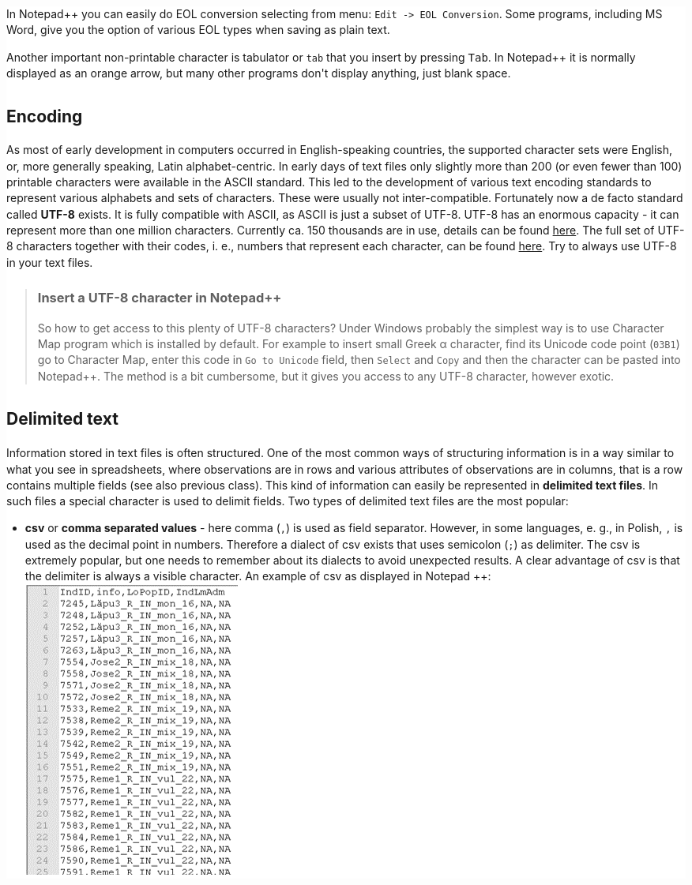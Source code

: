 In Notepad++ you can easily do EOL conversion selecting from menu: `Edit -> EOL Conversion`. Some programs, including MS Word, give you the option of various EOL types when saving as plain text.

Another important non-printable character is tabulator or `tab` that you insert by pressing <kbd>Tab</kbd>. In Notepad++ it is normally  displayed as an orange arrow, but many other programs don't display anything, just blank space. 

## Encoding

As most of early development in computers occurred in English-speaking countries, the supported character sets were English, or, more generally speaking, Latin alphabet-centric. In early days of text files only slightly more than 200 (or even fewer than 100) printable characters were available in the ASCII standard. This led to the development of various text encoding standards to represent various alphabets and sets of characters. These were usually not inter-compatible. Fortunately now a de facto standard called **UTF-8** exists. It is fully compatible with ASCII, as ASCII is just a subset of UTF-8. UTF-8 has an enormous capacity - it can represent more than one million characters. Currently ca. 150 thousands are in use, details can be found [here](https://www.unicode.org/versions/stats/). The full set of UTF-8 characters together with their codes, i. e., numbers that represent each character, can be found [here](https://www.utf8-chartable.de/).
Try to always use UTF-8 in your text files.


> ### Insert a UTF-8 character in Notepad++
> So how to get access to this plenty of UTF-8 characters? Under Windows probably the simplest way is to use Character Map program which is installed by default. For example to insert small Greek &#x03B1; character, find its Unicode code point (`03B1`) go to Character Map, enter this code in `Go to Unicode` field, then `Select` and `Copy` and then the character can be pasted into Notepad++. The method is a bit cumbersome, but it gives you access to any UTF-8 character, however exotic. 


## Delimited text

Information stored in text files is often structured. One of the most common ways of structuring information is in a way similar to what you see in spreadsheets, where observations are in rows and various attributes of observations are in columns, that is a row contains multiple fields (see also previous class). This kind of information can easily be represented in **delimited text files**. In such files a special character is used to delimit fields. Two types of delimited text files are the most popular: 
* **csv** or **comma separated values** - here comma (`,`) is used as field separator. However, in some languages, e. g., in Polish, `,` is used as the decimal point in numbers. Therefore a dialect of csv exists that uses semicolon (`;`) as delimiter. The csv is extremely popular, but one needs to remember about its dialects to avoid unexpected results. A clear advantage of csv is that the delimiter is always a visible character. An example of csv as displayed in Notepad ++:<br/> ![csv_inN++](csv_in_Notepad++.png)